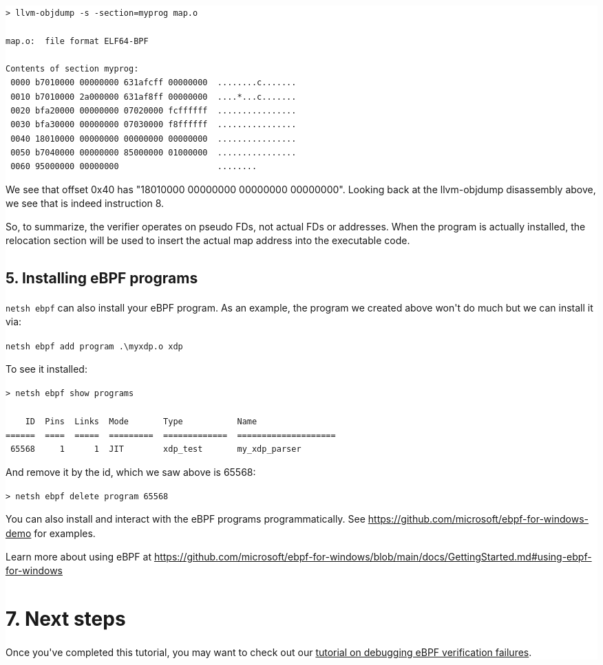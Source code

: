 ```
> llvm-objdump -s -section=myprog map.o

map.o:  file format ELF64-BPF

Contents of section myprog:
 0000 b7010000 00000000 631afcff 00000000  ........c.......
 0010 b7010000 2a000000 631af8ff 00000000  ....*...c.......
 0020 bfa20000 00000000 07020000 fcffffff  ................
 0030 bfa30000 00000000 07030000 f8ffffff  ................
 0040 18010000 00000000 00000000 00000000  ................
 0050 b7040000 00000000 85000000 01000000  ................
 0060 95000000 00000000                    ........
```

We see that offset 0x40 has "18010000 00000000 00000000 00000000".
Looking back at the llvm-objdump disassembly above, we see that
is indeed instruction 8.

So, to summarize, the verifier operates on pseudo FDs, not actual
FDs or addresses.  When the program is actually installed, the relocation
section will be used to insert the actual map address into the executable
code.

## 5. Installing eBPF programs

`netsh ebpf` can also install your eBPF program. As an example, the program we created above won't do much but we can install it via:

```
netsh ebpf add program .\myxdp.o xdp
```

To see it installed:

```
> netsh ebpf show programs

    ID  Pins  Links  Mode       Type           Name
======  ====  =====  =========  =============  ====================
 65568     1      1  JIT        xdp_test       my_xdp_parser
```

And remove it by the id, which we saw above is 65568:

```
> netsh ebpf delete program 65568
```

You can also install and interact with the eBPF programs programmatically. See https://github.com/microsoft/ebpf-for-windows-demo for examples.

Learn more about using eBPF at https://github.com/microsoft/ebpf-for-windows/blob/main/docs/GettingStarted.md#using-ebpf-for-windows

# 7. Next steps

Once you've completed this tutorial, you may want to check out our
[tutorial on debugging eBPF verification failures](debugging.md).
